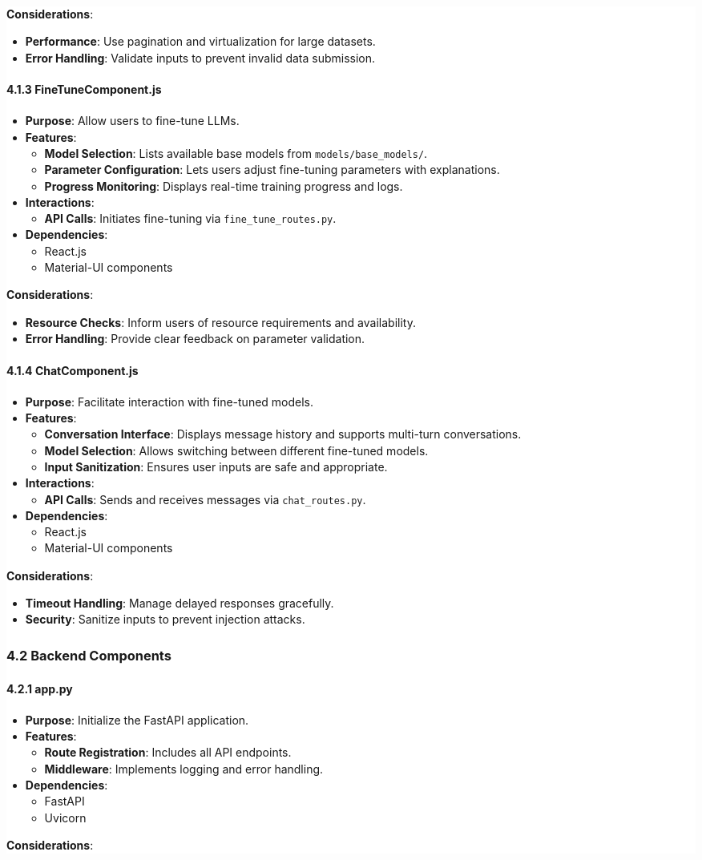 **Considerations**:

- **Performance**: Use pagination and virtualization for large datasets.
- **Error Handling**: Validate inputs to prevent invalid data submission.

#### **4.1.3 FineTuneComponent.js**

- **Purpose**: Allow users to fine-tune LLMs.
- **Features**:
  - **Model Selection**: Lists available base models from `models/base_models/`.
  - **Parameter Configuration**: Lets users adjust fine-tuning parameters with explanations.
  - **Progress Monitoring**: Displays real-time training progress and logs.
- **Interactions**: 
  - **API Calls**: Initiates fine-tuning via `fine_tune_routes.py`.
- **Dependencies**:
  - React.js
  - Material-UI components

**Considerations**:

- **Resource Checks**: Inform users of resource requirements and availability.  
- **Error Handling**: Provide clear feedback on parameter validation.

#### **4.1.4 ChatComponent.js**

- **Purpose**: Facilitate interaction with fine-tuned models.
- **Features**:
  - **Conversation Interface**: Displays message history and supports multi-turn conversations.
  - **Model Selection**: Allows switching between different fine-tuned models.
  - **Input Sanitization**: Ensures user inputs are safe and appropriate.
- **Interactions**:
  - **API Calls**: Sends and receives messages via `chat_routes.py`.
- **Dependencies**:
  - React.js
  - Material-UI components

**Considerations**:

- **Timeout Handling**: Manage delayed responses gracefully.
- **Security**: Sanitize inputs to prevent injection attacks.

### **4.2 Backend Components**

#### **4.2.1 app.py**

- **Purpose**: Initialize the FastAPI application.
- **Features**:
  - **Route Registration**: Includes all API endpoints.
  - **Middleware**: Implements logging and error handling.
- **Dependencies**:
  - FastAPI
  - Uvicorn

**Considerations**:

